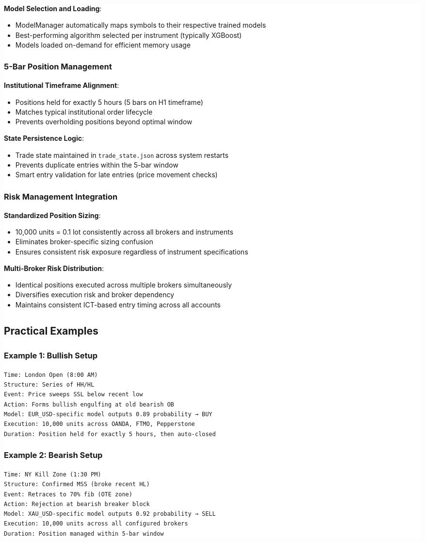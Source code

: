**Model Selection and Loading**:
- ModelManager automatically maps symbols to their respective trained models
- Best-performing algorithm selected per instrument (typically XGBoost)
- Models loaded on-demand for efficient memory usage

### 5-Bar Position Management

**Institutional Timeframe Alignment**:
- Positions held for exactly 5 hours (5 bars on H1 timeframe)
- Matches typical institutional order lifecycle
- Prevents overholding positions beyond optimal window

**State Persistence Logic**:
- Trade state maintained in `trade_state.json` across system restarts
- Prevents duplicate entries within the 5-bar window
- Smart entry validation for late entries (price movement checks)

### Risk Management Integration

**Standardized Position Sizing**:
- 10,000 units = 0.1 lot consistently across all brokers and instruments
- Eliminates broker-specific sizing confusion
- Ensures consistent risk exposure regardless of instrument specifications

**Multi-Broker Risk Distribution**:
- Identical positions executed across multiple brokers simultaneously
- Diversifies execution risk and broker dependency
- Maintains consistent ICT-based entry timing across all accounts

## Practical Examples

### Example 1: Bullish Setup

```
Time: London Open (8:00 AM)
Structure: Series of HH/HL
Event: Price sweeps SSL below recent low
Action: Forms bullish engulfing at old bearish OB
Model: EUR_USD-specific model outputs 0.89 probability → BUY
Execution: 10,000 units across OANDA, FTMO, Pepperstone
Duration: Position held for exactly 5 hours, then auto-closed
```

### Example 2: Bearish Setup

```
Time: NY Kill Zone (1:30 PM)
Structure: Confirmed MSS (broke recent HL)
Event: Retraces to 70% fib (OTE zone)
Action: Rejection at bearish breaker block
Model: XAU_USD-specific model outputs 0.92 probability → SELL
Execution: 10,000 units across all configured brokers
Duration: Position managed within 5-bar window
```
